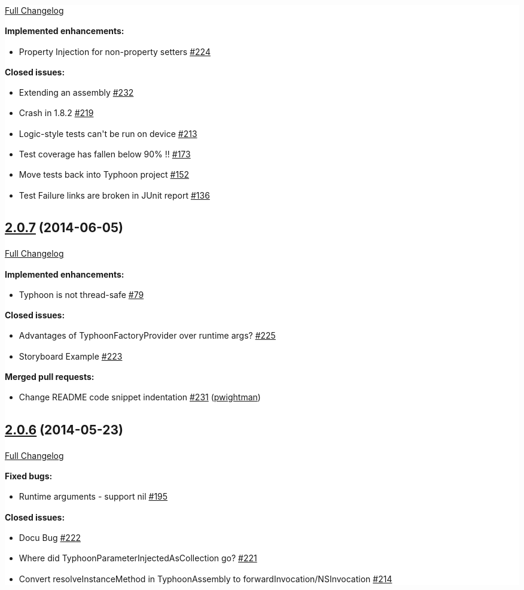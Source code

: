 [Full Changelog](https://github.com/appsquickly/Typhoon/compare/2.0.7...2.1.0)

**Implemented enhancements:**

- Property Injection for non-property setters [\#224](https://github.com/appsquickly/Typhoon/issues/224)

**Closed issues:**

- Extending an assembly [\#232](https://github.com/appsquickly/Typhoon/issues/232)

- Crash in 1.8.2 [\#219](https://github.com/appsquickly/Typhoon/issues/219)

- Logic-style tests can't be run on device [\#213](https://github.com/appsquickly/Typhoon/issues/213)

- Test coverage has fallen below 90% !! [\#173](https://github.com/appsquickly/Typhoon/issues/173)

- Move tests back into Typhoon project [\#152](https://github.com/appsquickly/Typhoon/issues/152)

- Test Failure links are broken in JUnit report [\#136](https://github.com/appsquickly/Typhoon/issues/136)

## [2.0.7](https://github.com/appsquickly/Typhoon/tree/2.0.7) (2014-06-05)

[Full Changelog](https://github.com/appsquickly/Typhoon/compare/2.0.6...2.0.7)

**Implemented enhancements:**

- Typhoon is not thread-safe [\#79](https://github.com/appsquickly/Typhoon/issues/79)

**Closed issues:**

- Advantages of TyphoonFactoryProvider over runtime args?  [\#225](https://github.com/appsquickly/Typhoon/issues/225)

- Storyboard Example [\#223](https://github.com/appsquickly/Typhoon/issues/223)

**Merged pull requests:**

- Change README code snippet indentation [\#231](https://github.com/appsquickly/Typhoon/pull/231) ([pwightman](https://github.com/pwightman))

## [2.0.6](https://github.com/appsquickly/Typhoon/tree/2.0.6) (2014-05-23)

[Full Changelog](https://github.com/appsquickly/Typhoon/compare/2.0.5...2.0.6)

**Fixed bugs:**

- Runtime arguments - support nil [\#195](https://github.com/appsquickly/Typhoon/issues/195)

**Closed issues:**

- Docu Bug [\#222](https://github.com/appsquickly/Typhoon/issues/222)

- Where did TyphoonParameterInjectedAsCollection go? [\#221](https://github.com/appsquickly/Typhoon/issues/221)

- Convert resolveInstanceMethod in TyphoonAssembly to forwardInvocation/NSInvocation [\#214](https://github.com/appsquickly/Typhoon/issues/214)
